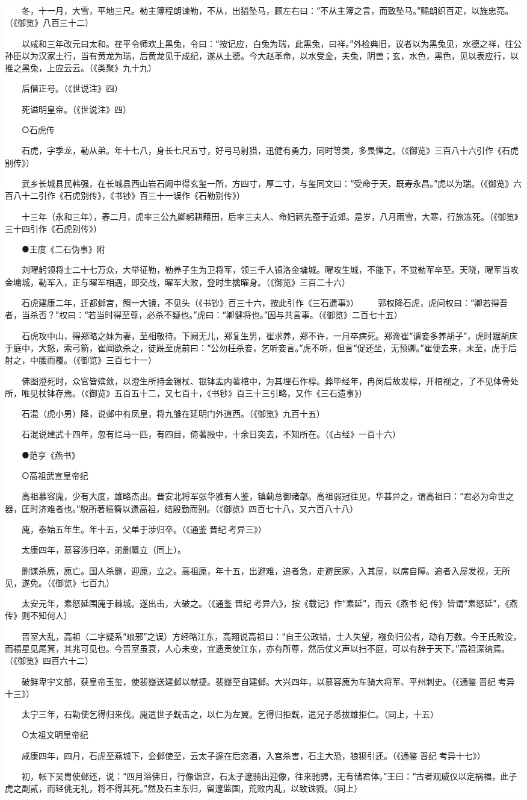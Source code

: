 　　冬，十一月，大雪，平地三尺。勒主簿程朗谏勒，不从，出猎坠马，顾左右曰：“不从主簿之言，而致坠马。”赐朗织百疋，以旌忠亮。（《御览》八百三十二） 

　　以咸和三年改元曰太和。荏平令师欢上黑兔，令曰：“按记应，白兔为瑞，此黑兔，曰祥。”外检典旧，议者以为黑兔见，水德之祥，往公孙臣以为汉家土行，当有黄龙为瑞，后黄龙见于成纪，遂从土德。今大赵革命，以水受金，夫兔，阴兽；玄，水色，黑色，见以表应行，以推之黑兔，上应云云。（《类聚》九十九） 

　　后僭正号。（《世说注》四） 

　　死谥明皇帝。（《世说注》四） 

　　○石虎传 

　　石虎，字季龙，勒从弟。年十七八，身长七尺五寸，好弓马射猎，迅健有勇力，同时等类，多畏惮之。（《御览》三百八十六引作《石虎别传》） 

　　武乡长城县民韩强，在长城县西山岩石阙中得玄玺一所，方四寸，厚二寸，与玺同文曰：“受命于天，既寿永昌。”虎以为瑞。（《御览》六百八十二引作《石虎别传》，《书钞》百三十一误作《石勒别传》） 

　　十三年（永和三年），春二月，虎率三公九卿躬耕藉田，后率三夫人、命妇祠先蚕于近郊。是岁，八月雨雪，大寒，行旅冻死。（《御览》三十四引作《石虎别传》） 

　　●王度《二石伪事》附 

　　刘曜躬领将士二十七万众，大举征勒，勒养子生为卫将军，领三千人镇洛金墉城。曜攻生城，不能下，不觉勒军卒至。天晓，曜军当攻金墉城，勒军入，正与曜军相遇，即交战，曜军大败，登时生擒曜身。（《御览》三百二十六） 

　　石虎建康二年，迁都邺宫，照一大镜，不见头（《书钞》百三十六，按此引作《三石遗事》） 
　　郭权降石虎，虎问权曰：“卿若得吾者，当杀否？”权曰：“若当时得至尊，必杀不疑也。”虎曰：“卿健将也。”因与共言事。（《御览》二百七十五） 

　　石虎攻中山，得郑略之妹为妻，至相敬待。下阙无儿，郑复生男，崔求养，郑不许，一月卒病死。郑谗崔“谓妾多养胡子”，虎时踞胡床于庭中，大怒，索弓箭，崔闻欲杀之，徒跣至虎前曰：“公勿枉杀妾，乞听妾言。”虎不听，但言“促还坐，无预卿。”崔便去来，未至，虎于后射之，中腰而覆。（《御览》三百七十一） 

　　佛图澄死时，众官皆殡敛，以澄生所持金锡杖、银钵盂内著棺中，为其埋石作椁。葬毕经年，冉闵后故发椁，开棺视之，了不见体骨处所，唯见杖钵存焉。（《御览》五百五十二，又七百十，《书钞》百三十三引略，又作《三石遗事》） 

　　石混（虎小男）降，说邺中有凤皇，将九雏在延明门外道西。（《御览》九百十五） 

　　石混说建武十四年，忽有烂马一匹，有四目，倚著殿中，十余日突去，不知所在。（《占经》一百十六） 

　　●范亨《燕书》 

　　○高祖武宣皇帝纪 

　　高祖慕容廆，少有大度，雄略杰出。晋安北将军张华雅有人鉴，镇蓟总御诸部。高祖弱冠往见，华甚异之，谓高祖曰：“君必为命世之器，匡时济难者也。”脱所著帻簪以遗高祖，结殷勤而别。（《御览》四百七十八，又六百八十八） 

　　廆，泰始五年生。年十五，父单于涉归卒。（《通鉴 晋纪 考异三》） 

　　太康四年，慕容涉归卒，弟删纂立（同上）。 

　　删谋杀廆，廆亡。国人杀删，迎廆，立之。高祖廆，年十五，出避难，追者急，走避民家，入其屋，以席自障。追者入屋发视，无所见，遂免。（《御览》七百九） 

　　太安元年，素怒延围廆于棘城。遂出击，大破之。（《通鉴 晋纪 考异六》，按《载记》作“素延”，而云《燕书 纪 传》皆谓“素怒延”，《燕 传》则不知何人） 

　　晋室大乱，高祖（二字疑系“琅邪”之误）方经略江东，高翔说高祖曰：“自王公政错，士人失望，襁负归公者，动有万数。今王氏败没，而福星见尾箕，其兆可见也。今晋室虽衰，人心未变，宜遗贡使江东，亦有所尊，然后仗义声以扫不庭，可以有辞于天下。”高祖深纳焉。（《御览》四百六十二） 

　　破鲜卑宇文部，获皇帝玉玺，使裴嶷送建邺以献捷。裴嶷至自建邺。大兴四年，以慕容廆为车骑大将军、平州刺史。（《通鉴 晋纪 考异十三》） 

　　太宁三年，石勒使乞得归来伐。廆遣世子皝击之，以仁为左翼。乞得归拒皝，遣兄子悉拔雄拒仁。（同上，十五） 

　　○太祖文明皇帝纪 

　　咸康四年，四月，石虎至燕城下，会邺使至，云太子邃在后恣酒，入宫杀害，石主大恐，狼狈引还。（《通鉴 晋纪 考异十七》） 

　　初，帐下吴胄使邺还，说：“四月浴佛日，行像诣宫，石太子邃骑出迎像，往来驰骋，无有储君体。”王曰：“古者观威仪以定祸福，此子虎之副贰，而轻佻无礼，将不得其死。”然及石主东归，留邃监国，荒败内乱，以致诛戮。（同上） 
